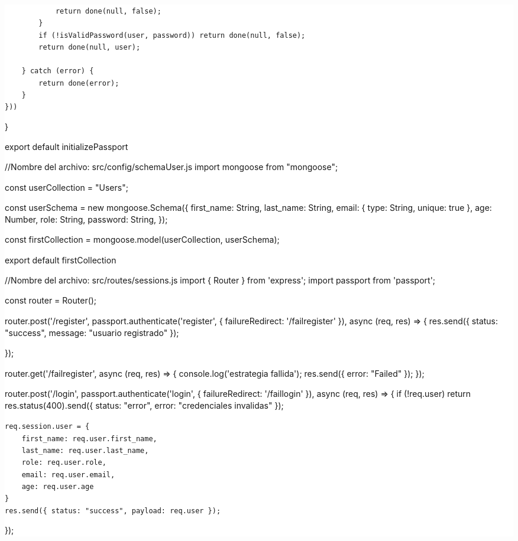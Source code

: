                 return done(null, false);
            }
            if (!isValidPassword(user, password)) return done(null, false);
            return done(null, user);

        } catch (error) {
            return done(error);
        }
    }))

}



export default initializePassport


//Nombre del archivo: src/config/schemaUser.js
import mongoose from "mongoose";

const userCollection = "Users";

const userSchema = new mongoose.Schema({
    first_name: String,
    last_name: String,
    email: { type: String, unique: true },
    age: Number,
    role: String,
    password: String,
});

const firstCollection = mongoose.model(userCollection, userSchema);

export default firstCollection



//Nombre del archivo: src/routes/sessions.js
import { Router } from 'express';
import passport from 'passport';

const router = Router();

router.post('/register', passport.authenticate('register', { failureRedirect: '/failregister' }), async (req, res) => {
    res.send({ status: "success", message: "usuario registrado" });

});


router.get('/failregister', async (req, res) => {
    console.log('estrategia fallida');
    res.send({ error: "Failed" });
});

router.post('/login', passport.authenticate('login', { failureRedirect: '/faillogin' }), async (req, res) => {
    if (!req.user) return res.status(400).send({ status: "error", error: "credenciales invalidas" });

    req.session.user = {
        first_name: req.user.first_name,
        last_name: req.user.last_name,
        role: req.user.role,
        email: req.user.email,
        age: req.user.age
    }
    res.send({ status: "success", payload: req.user });
});
